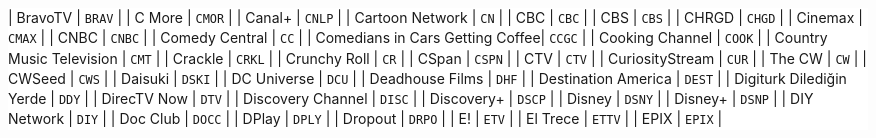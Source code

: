 | BravoTV                         | `BRAV`    |
| C More                          | `CMOR`    |
| Canal+                          | `CNLP`    |
| Cartoon Network                 | `CN`      |
| CBC                             | `CBC`     |
| CBS                             | `CBS`     |
| CHRGD                           | `CHGD`    |
| Cinemax                         | `CMAX`    |
| CNBC                            | `CNBC`    |
| Comedy Central                  | `CC`      |
| Comedians in Cars Getting Coffee| `CCGC`    |
| Cooking Channel                 | `COOK`    |
| Country Music Television        | `CMT`     |
| Crackle                         | `CRKL`    |
| Crunchy Roll                    | `CR`      |
| CSpan                           | `CSPN`    |
| CTV                             | `CTV`     |
| CuriosityStream                 | `CUR`     |
| The CW                          | `CW`      |
| CWSeed                          | `CWS`     |
| Daisuki                         | `DSKI`    |
| DC Universe                     | `DCU`     |
| Deadhouse Films                 | `DHF`     |
| Destination America             | `DEST`    |
| Digiturk Dilediğin Yerde        | `DDY`     |
| DirecTV Now                     | `DTV`     |
| Discovery Channel               | `DISC`    |
| Discovery+                      | `DSCP`    |
| Disney                          | `DSNY`    |
| Disney+                         | `DSNP`    |
| DIY Network                     | `DIY`     |
| Doc Club                        | `DOCC`    |
| DPlay                           | `DPLY`    |
| Dropout                         | `DRPO`    |
| E!                              | `ETV`     |
| El Trece                        | `ETTV`    |
| EPIX                            | `EPIX`    |